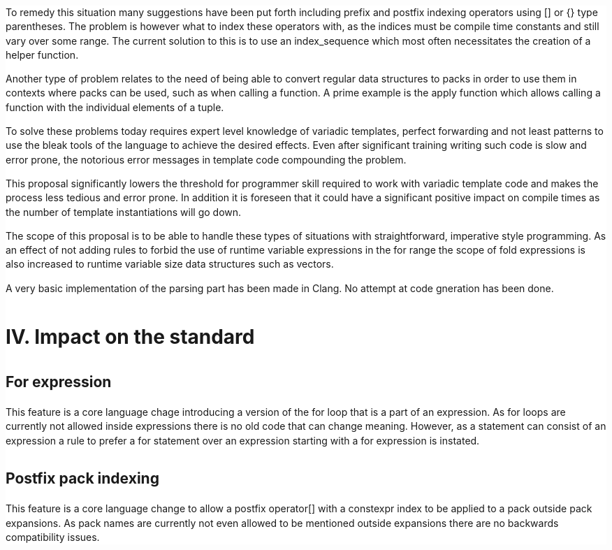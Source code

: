 To remedy this situation many suggestions have been put forth including prefix and postfix indexing operators using [] or {} type
parentheses. The problem is however what to index these operators with, as the indices must be compile time constants and still vary over
some range. The current solution to this is to use an index_sequence which most often necessitates the creation of a helper
function.

Another type of problem relates to the need of being able to convert regular data structures to packs in order to use them in
contexts where packs can be used, such as when calling a function. A prime example is the apply function which allows calling a
function with the individual elements of a tuple.

To solve these problems today requires expert level knowledge of variadic templates, perfect forwarding and not least patterns
to use the bleak tools of the language to achieve the desired effects. Even after significant training writing such code is slow and
error prone, the notorious error messages in template code compounding the problem. 

This proposal significantly lowers the threshold for programmer skill required to work with variadic template code and
makes the process less tedious and error prone. In addition it is foreseen that it could have a significant positive impact on
compile times as the number of template instantiations will go down.

The scope of this proposal is to be able to handle these types of situations with straightforward, imperative style programming. As
an effect of not adding rules to forbid the use of runtime variable expressions in the for range the scope of fold expressions is
also increased to runtime variable size data structures such as vectors.

A very basic implementation of the parsing part has been made in Clang. No attempt at code gneration has been done.


IV. Impact on the standard
==========================

For expression
--------------

This feature is a core language chage introducing a version of the for loop that is a part of an expression. As for loops are
currently not allowed inside expressions there is no old code that can change meaning. However, as a statement can consist of an
expression a rule to prefer a for statement over an expression starting with a for expression is instated.


Postfix pack indexing
---------------------

This feature is a core language change to allow a postfix operator[] with a constexpr index to be applied to a pack outside pack expansions.
As pack names are currently not even allowed to be mentioned outside expansions there are no backwards compatibility issues.
